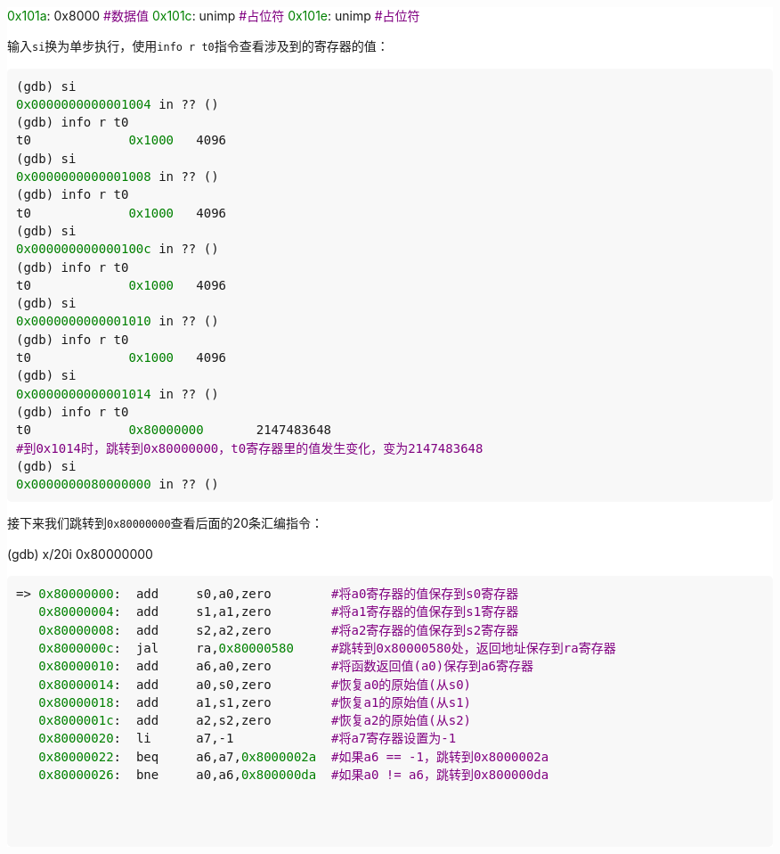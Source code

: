    <span style="color: green;">0x101a</span>:      0x8000 <span style="color: purple;">             #数据值</span><span style="color: purple;"></span>
   <span style="color: green;">0x101c</span>:      unimp<span style="color: purple;">               #占位符</span>
   <span style="color: green;">0x101e</span>:      unimp<span style="color: purple;">               #占位符</span>
</pre>

输入`si`换为单步执行，使用`info r t0`指令查看涉及到的寄存器的值：

<pre style="background: #f8f8f8; padding: 10px; border-radius: 5px; font-family: 'Monaco', 'Consolas', monospace;">
(gdb) si
<span style="color: green;">0x0000000000001004</span> in ?? ()
(gdb) info r t0
t0             <span style="color: green;">0x1000</span>   4096
(gdb) si
<span style="color: green;">0x0000000000001008</span> in ?? ()
(gdb) info r t0
t0             <span style="color: green;">0x1000</span>   4096
(gdb) si
<span style="color: green;">0x000000000000100c</span> in ?? ()
(gdb) info r t0
t0             <span style="color: green;">0x1000</span>   4096
(gdb) si
<span style="color: green;">0x0000000000001010</span> in ?? ()
(gdb) info r t0
t0             <span style="color: green;">0x1000</span>   4096
(gdb) si
<span style="color: green;">0x0000000000001014</span> in ?? ()
(gdb) info r t0
t0             <span style="color: green;">0x80000000</span>       2147483648  <span style="color: purple;">
#到0x1014时，跳转到0x80000000，t0寄存器里的值发生变化，变为2147483648</span>
(gdb) si
<span style="color: green;">0x0000000080000000</span> in ?? ()
</pre>

接下来我们跳转到`0x80000000`查看后面的20条汇编指令：

(gdb) x/20i 0x80000000   
<pre style="background: #f8f8f8; padding: 10px; border-radius: 5px; font-family: 'Monaco', 'Consolas', monospace;">
=> <span style="color:green">0x80000000</span>:  add     s0,a0,zero       <span style="color: purple;"> #将a0寄存器的值保存到s0寄存器</span>
   <span style="color:green">0x80000004</span>:  add     s1,a1,zero <span style="color: purple;">       #将a1寄存器的值保存到s1寄存器</span>
   <span style="color:green">0x80000008</span>:  add     s2,a2,zero <span style="color: purple;">       #将a2寄存器的值保存到s2寄存器</span>
   <span style="color:green">0x8000000c</span>:  jal     ra,<span style="color:green">0x80000580</span> <span style="color: purple;">    #跳转到0x80000580处，返回地址保存到ra寄存器</span>
   <span style="color:green">0x80000010</span>:  add     a6,a0,zero    <span style="color: purple;">    #将函数返回值(a0)保存到a6寄存器</span>
   <span style="color:green">0x80000014</span>:  add     a0,s0,zero <span style="color: purple;">       #恢复a0的原始值(从s0)</span>
   <span style="color:green">0x80000018</span>:  add     a1,s1,zero <span style="color: purple;">       #恢复a1的原始值(从s1)</span>
   <span style="color:green">0x8000001c</span>:  add     a2,s2,zero <span style="color: purple;">       #恢复a2的原始值(从s2)</span>
   <span style="color:green">0x80000020</span>:  li      a7,-1 <span style="color: purple;">            #将a7寄存器设置为-1</span>
   <span style="color:green">0x80000022</span>:  beq     a6,a7,<span style="color:green">0x8000002a</span> <span style="color: purple;"> #如果a6 == -1，跳转到0x8000002a</span>
   <span style="color:green">0x80000026</span>:  bne     a0,a6,<span style="color:green">0x800000da</span> <span style="color: purple;"> #如果a0 != a6，跳转到0x800000da</span>